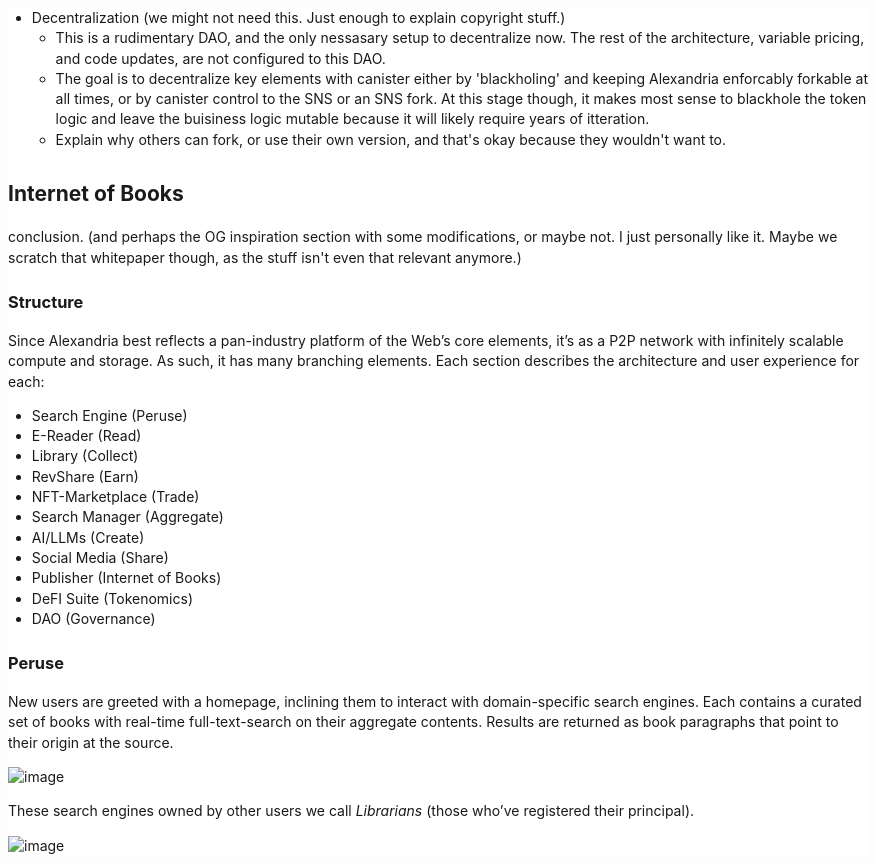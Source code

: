 
- Decentralization (we might not need this. Just enough to explain copyright stuff.)
  - This is a rudimentary DAO, and the only nessasary setup to decentralize now. The rest of the architecture, variable pricing, and code updates, are not configured to this DAO. 
  - The goal is to decentralize key elements with canister either by 'blackholing' and keeping Alexandria enforcably forkable at all times, or by canister control to the SNS or an SNS fork. At this stage though, it makes most sense to blackhole the token logic and leave the buisiness logic mutable because it will likely require years of itteration.
  - Explain why others can fork, or use their own version, and that's okay because they wouldn't want to.


## Internet of Books
conclusion.
(and perhaps the OG inspiration section with some modifications, or maybe not. I just personally like it. Maybe we scratch that whitepaper though, as the stuff isn't even that relevant anymore.)









### Structure

Since Alexandria best reflects a pan-industry platform of the Web’s core elements, it’s as a P2P network with infinitely scalable compute and storage. As such, it has many branching elements. Each section describes the architecture and user experience for each:

* Search Engine (Peruse)  
* E-Reader (Read)  
* Library (Collect)  
* RevShare (Earn)  
* NFT-Marketplace (Trade)  
* Search Manager (Aggregate)  
* AI/LLMs (Create)  
* Social Media (Share)  
* Publisher (Internet of Books)  
* DeFI Suite (Tokenomics)  
* DAO (Governance)

### Peruse

New users are greeted with a homepage, inclining them to interact with domain-specific search engines. Each contains a curated set of books with real-time full-text-search on their aggregate contents. Results are returned as book paragraphs that point to their origin at the source.

![image](https://github.com/user-attachments/assets/d98026f2-0f12-4263-b479-628c7d903371)

These search engines owned by other users we call *Librarians* (those who’ve registered their principal).  

![image](https://github.com/user-attachments/assets/13d6ee85-3f95-4d41-97a7-c4c040966c59)
